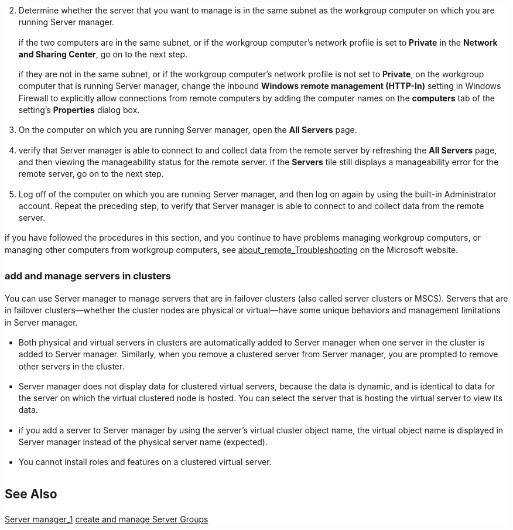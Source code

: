 2.  Determine whether the server that you want to manage is in the same subnet as the workgroup computer on which you are running Server manager.

    if the two computers are in the same subnet, or if the workgroup computer’s network profile is set to **Private** in the **Network and Sharing Center**, go on to the next step.

    if they are not in the same subnet, or if the workgroup computer’s network profile is not set to **Private**, on the workgroup computer that is running Server manager, change the inbound **Windows remote management \(HTTP\-In\)** setting in Windows Firewall to explicitly allow connections from remote computers by adding the computer names on the **computers** tab of the setting’s **Properties** dialog box.

3.  On the computer on which you are running Server manager, open the **All Servers** page.

4.  verify that Server manager is able to connect to and collect data from the remote server by refreshing the **All Servers** page, and then viewing the manageability status for the remote server. if the **Servers** tile still displays a manageability error for the remote server, go on to the next step.

5.  Log off of the computer on which you are running Server manager, and then log on again by using the built\-in Administrator account. Repeat the preceding step, to verify that Server manager is able to connect to and collect data from the remote server.

if you have followed the procedures in this section, and you continue to have problems managing workgroup computers, or managing other computers from workgroup computers, see [about_remote_Troubleshooting](http://technet.microsoft.com/library/dd347642.aspx) on the Microsoft website.

### add and manage servers in clusters
You can use Server manager to manage servers that are in failover clusters \(also called server clusters or MSCS\). Servers that are in failover clusters—whether the cluster nodes are physical or virtual—have some unique behaviors and management limitations in Server manager.

-   Both physical and virtual servers in clusters are automatically added to Server manager when one server in the cluster is added to Server manager. Similarly, when you remove a clustered server from Server manager, you are prompted to remove other servers in the cluster.

-   Server manager does not display data for clustered virtual servers, because the data is dynamic, and is identical to data for the server on which the virtual clustered node is hosted. You can select the server that is hosting the virtual server to view its data.

-   if you add a server to Server manager by using the server’s virtual cluster object name, the virtual object name is displayed in Server manager instead of the physical server name \(expected\).

-   You cannot install roles and features on a clustered virtual server.

## See Also
[Server manager_1](server-manager_1.md)
[create and manage Server Groups](create-manage-server-groups.md)


